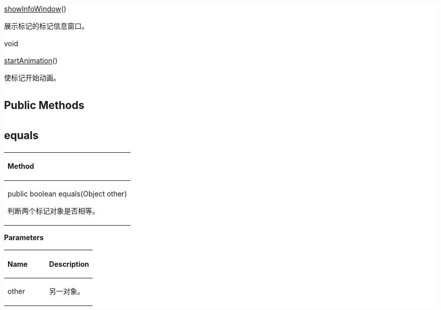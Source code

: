 <td class="cellrowborder" valign="top" width="60%" headers="mcps1.1.3.1.2 "><p id="p14743mcpsimp"><a name="p14743mcpsimp"></a><a name="p14743mcpsimp"></a><a href="#section13223817123711">showInfoWindow</a>()</p>
<p id="p6674112213261"><a name="p6674112213261"></a><a name="p6674112213261"></a>展示标记的标记信息窗口。</p>
</td>
</tr>
<tr id="row19417124219719"><td class="cellrowborder" valign="top" width="40%" headers="mcps1.1.3.1.1 "><p id="p174190197816"><a name="p174190197816"></a><a name="p174190197816"></a>void</p>
</td>
<td class="cellrowborder" valign="top" width="60%" headers="mcps1.1.3.1.2 "><p id="p1441818421379"><a name="p1441818421379"></a><a name="p1441818421379"></a><a href="#section13557451287">startAnimation</a>()</p>
<p id="p137221523202615"><a name="p137221523202615"></a><a name="p137221523202615"></a>使标记开始动画。</p>
</td>
</tr>
</tbody>
</table>

## Public Methods<a name="section166797915511"></a>

## equals<a name="section9995901416"></a>

<a name="table14746mcpsimp"></a>
<table><thead align="left"><tr id="row14750mcpsimp"><th class="cellrowborder" valign="top" width="100%" id="mcps1.1.2.1.1"><p id="p14752mcpsimp"><a name="p14752mcpsimp"></a><a name="p14752mcpsimp"></a>Method</p>
</th>
</tr>
</thead>
<tbody><tr id="row14753mcpsimp"><td class="cellrowborder" valign="top" width="100%" headers="mcps1.1.2.1.1 "><p id="p14755mcpsimp"><a name="p14755mcpsimp"></a><a name="p14755mcpsimp"></a>public boolean equals(Object other)</p>
<p id="p1599420174915"><a name="p1599420174915"></a><a name="p1599420174915"></a>判断两个标记对象是否相等。</p>
</td>
</tr>
</tbody>
</table>

**Parameters**

<a name="table14761mcpsimp"></a>
<table><thead align="left"><tr id="row14766mcpsimp"><th class="cellrowborder" valign="top" width="47%" id="mcps1.1.3.1.1"><p id="p14768mcpsimp"><a name="p14768mcpsimp"></a><a name="p14768mcpsimp"></a>Name</p>
</th>
<th class="cellrowborder" valign="top" width="53%" id="mcps1.1.3.1.2"><p id="p14770mcpsimp"><a name="p14770mcpsimp"></a><a name="p14770mcpsimp"></a>Description</p>
</th>
</tr>
</thead>
<tbody><tr id="row14771mcpsimp"><td class="cellrowborder" valign="top" width="47%" headers="mcps1.1.3.1.1 "><p id="p14773mcpsimp"><a name="p14773mcpsimp"></a><a name="p14773mcpsimp"></a>other</p>
</td>
<td class="cellrowborder" valign="top" width="53%" headers="mcps1.1.3.1.2 "><p id="p14775mcpsimp"><a name="p14775mcpsimp"></a><a name="p14775mcpsimp"></a>另一对象。</p>
</td>
</tr>
</tbody>
</table>
